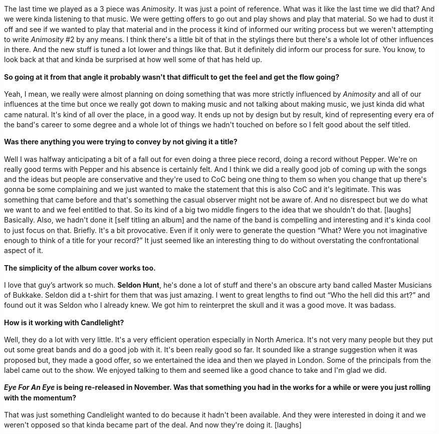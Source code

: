 The last time we played as a 3 piece was _Animosity_. It was just a point of reference. What was it like the last time we did that? And we were kinda listening to that music. We were getting offers to go out and play shows and play that material. So we had to dust it off and see if we wanted to play that material and in the process it kind of informed our writing process but we weren't attempting to write _Animosity_ #2 by any means. I think there's a little bit of that in the stylings there but there's a whole lot of other influences in there. And the new stuff is tuned a lot lower and things like that. But it definitely did inform our process for sure. You know, to look back at that and kinda be surprised at how well some of that has held up.

**So going at it from that angle it probably wasn't that difficult to get the feel and get the flow going?**

Yeah, I mean, we really were almost planning on doing something that was more strictly influenced by _Animosity_ and all of our influences at the time but once we really got down to making music and not talking about making music, we just kinda did what came natural. It's kind of all over the place, in a good way. It ends up not by design but by result, kind of representing every era of the band's career to some degree and a whole lot of things we hadn't touched on before so I felt good about the self titled.

**Was there anything you were trying to convey by not giving it a title?**

Well I was halfway anticipating a bit of a fall out for even doing a three piece record, doing a record without Pepper. We're on really good terms with Pepper and his absence is certainly felt. And I think we did a really good job of coming up with the songs and the ideas but people are conservative and they're used to CoC being one thing to them so when you change that up there's gonna be some complaining and we just wanted to make the statement that this is also CoC and it's legitimate. This was something that came before and that's something the casual observer might not be aware of. And no disrespect but we do what we want to and we feel entitled to that. So its kind of a big two middle fingers to the idea that we shouldn't do that. \[laughs\] Basically. Also, we hadn't done it \[self titling an album\] and the name of the band is compelling and interesting and it's kinda cool to just focus on that. Briefly. It's a bit provocative. Even if it only were to generate the question “What? Were you not imaginative enough to think of a title for your record?” It just seemed like an interesting thing to do without overstating the confrontational aspect of it.

**The simplicity of the album cover works too.**

I love that guy’s artwork so much. **Seldon Hunt**, he's done a lot of stuff and there's an obscure arty band called Master Musicians of Bukkake. Seldon did a t-shirt for them that was just amazing. I went to great lengths to find out “Who the hell did this art?” and found out it was Seldon who I already knew. We got him to reinterpret the skull and it was a good move. It was badass.

**How is it working with Candlelight?**

Well, they do a lot with very little. It's a very efficient operation especially in North America. It's not very many people but they put out some great bands and do a good job with it. It's been really good so far. It sounded like a strange suggestion when it was proposed but, they made a good offer, so we entertained the idea and then we played in London. Some of the principals from the label came out to the show. We enjoyed talking to them and seemed like a good chance to take and I'm glad we did.

**_Eye For An Eye_ is being re-released in November. Was that something you had in the works for a while or were you just rolling with the momentum?**

That was just something Candlelight wanted to do because it hadn't been available. And they were interested in doing it and we weren't opposed so that kinda became part of the deal. And now they're doing it. \[laughs\]
